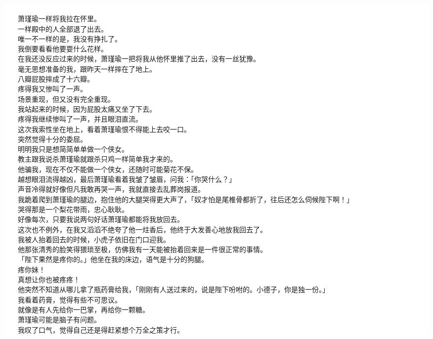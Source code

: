<br>   
&emsp;&emsp;萧瑾瑜一样将我拉在怀里。  
<br>   
&emsp;&emsp;一样殿中的人全部退了出去。  
<br>   
&emsp;&emsp;唯一不一样的是，我没有挣扎了。  
<br>   
&emsp;&emsp;我倒要看看他要耍什么花样。  
<br>   
&emsp;&emsp;在我还没反应过来的时候，萧瑾瑜一把将我从他怀里推了出去，没有一丝犹豫。  
<br>   
&emsp;&emsp;毫无思想准备的我，跟昨天一样摔在了地上。  
<br>   
&emsp;&emsp;八瓣屁股摔成了十六瓣。  
<br>   
&emsp;&emsp;疼得我又惨叫了一声。  
<br>   
&emsp;&emsp;场景重现，但又没有完全重现。  
<br>   
&emsp;&emsp;我站起来的时候，因为屁股太痛又坐了下去。  
<br>   
&emsp;&emsp;疼得我继续惨叫了一声，并且眼泪直流。  
<br>   
&emsp;&emsp;这次我索性坐在地上，看着萧瑾瑜恨不得能上去咬一口。  
<br>   
&emsp;&emsp;突然觉得十分的委屈。  
<br>   
&emsp;&emsp;明明我只是想简简单单做一个侠女。  
<br>   
&emsp;&emsp;教主跟我说杀萧瑾瑜就跟杀只鸡一样简单我才来的。  
<br>   
&emsp;&emsp;他骗我，现在不仅不能做一个侠女，还随时可能菊花不保。  
<br>   
&emsp;&emsp;越想眼泪流得越凶，最后萧瑾瑜看着我皱了皱眉，问我：「你哭什么？」  
<br>   
&emsp;&emsp;声音冷得就好像但凡我敢再哭一声，我就直接去乱葬岗报道。  
<br>   
&emsp;&emsp;我跪着爬到萧瑾瑜的腿边，抱住他的大腿哭得更大声了，「奴才怕是尾椎骨都折了，往后还怎么伺候陛下啊！」  
<br>   
&emsp;&emsp;哭得那是一个梨花带雨，忠心耿耿。  
<br>   
&emsp;&emsp;好像每次，只要我说两句好话萧瑾瑜都能将我放回去。  
<br>   
&emsp;&emsp;这次也不例外，在我又滔滔不绝夸了他一炷香后，他终于大发善心地放我回去了。  
<br>   
&emsp;&emsp;我被人抬着回去的时候，小虎子依旧在门口迎我。  
<br>   
&emsp;&emsp;他那张清秀的脸笑得猥琐至极，仿佛我有一天能被抬着回来是一件很正常的事情。  
<br>   
&emsp;&emsp;「陛下果然是疼你的。」他坐在我的床边，语气是十分的狗腿。  
<br>   
&emsp;&emsp;疼你妹！  
<br>   
&emsp;&emsp;真想让你也被疼疼！  
<br>   
&emsp;&emsp;他突然不知道从哪儿拿了瓶药膏给我，「刚刚有人送过来的，说是陛下吩咐的。小德子，你是独一份。」  
<br>   
&emsp;&emsp;我看着药膏，觉得有些不可思议。  
<br>   
&emsp;&emsp;就像是有人先给你一巴掌，再给你一颗糖。  
<br>   
&emsp;&emsp;萧瑾瑜可能是脑子有问题。  
<br>   
&emsp;&emsp;我叹了口气，觉得自己还是得赶紧想个万全之策才行。  